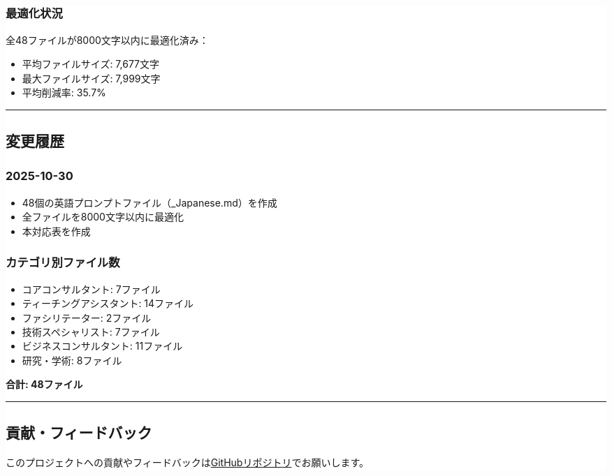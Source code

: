 ### 最適化状況

全48ファイルが8000文字以内に最適化済み：
- 平均ファイルサイズ: 7,677文字
- 最大ファイルサイズ: 7,999文字
- 平均削減率: 35.7%

---

## 変更履歴

### 2025-10-30
- 48個の英語プロンプトファイル（_Japanese.md）を作成
- 全ファイルを8000文字以内に最適化
- 本対応表を作成

### カテゴリ別ファイル数

- コアコンサルタント: 7ファイル
- ティーチングアシスタント: 14ファイル
- ファシリテーター: 2ファイル
- 技術スペシャリスト: 7ファイル
- ビジネスコンサルタント: 11ファイル
- 研究・学術: 8ファイル

**合計: 48ファイル**

---

## 貢献・フィードバック

このプロジェクトへの貢献やフィードバックは[GitHubリポジトリ](https://github.com/nahisaho/specialist-agent-mode)でお願いします。

